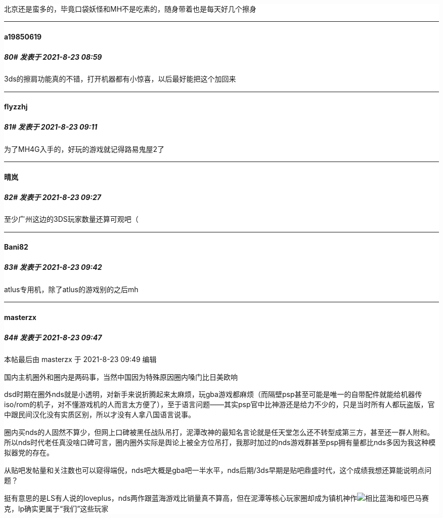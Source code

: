 
北京还是蛮多的，毕竟口袋妖怪和MH不是吃素的，随身带着也是每天好几个擦身


*****

####  a19850619  
##### 80#       发表于 2021-8-23 08:59


3ds的擦肩功能真的不错，打开机器都有小惊喜，以后最好能把这个加回来


*****

####  flyzzhj  
##### 81#       发表于 2021-8-23 09:11


为了MH4G入手的，好玩的游戏就记得路易鬼屋2了


*****

####  晴岚  
##### 82#       发表于 2021-8-23 09:27


至少广州这边的3DS玩家数量还算可观吧（


                                                 

*****

####  Bani82  
##### 83#       发表于 2021-8-23 09:42


atlus专用机，除了atlus的游戏别的之后mh


*****

####  masterzx  
##### 84#       发表于 2021-8-23 09:47


 本帖最后由 masterzx 于 2021-8-23 09:49 编辑 

国内主机圈外和圈内是两码事，当然中国因为特殊原因圈内嗓门比日美欧响


dsd时期在圈外nds就是小透明，对新手来说折腾起来太麻烦，玩gba游戏都麻烦（而隔壁psp甚至可能是唯一的自带配件就能给机器传iso/rom的机子，对不懂游戏机的人而言太方便了），至于语言问题——其实psp官中比神游还是给力不少的，只是当时所有人都玩盗版，官中跟民间汉化没有实质区别，所以才没有人拿八国语言说事。

圈内买nds的人固然不算少，但网上口碑被黑任战队吊打，泥潭改神的最知名言论就是任天堂怎么还不转型成第三方，甚至还一群人附和。所以nds时代老任真没啥口碑可言，圈内圈外实际是舆论上被全方位吊打，我那时加过的nds游戏群甚至psp拥有量都比nds多因为我这种模拟器党的存在。

从贴吧发帖量和关注数也可以窥得端倪，nds吧大概是gba吧一半水平，nds后期/3ds早期是贴吧鼎盛时代，这个成绩我想还算能说明点问题？

挺有意思的是LS有人说的loveplus，nds两作跟蓝海游戏比销量真不算高，但在泥潭等核心玩家圈却成为镇机神作<img src="https://static.saraba1st.com/image/smiley/face2017/050.png" referrerpolicy="no-referrer">相比蓝海和哑巴马赛克，lp确实更属于“我们”这些玩家
